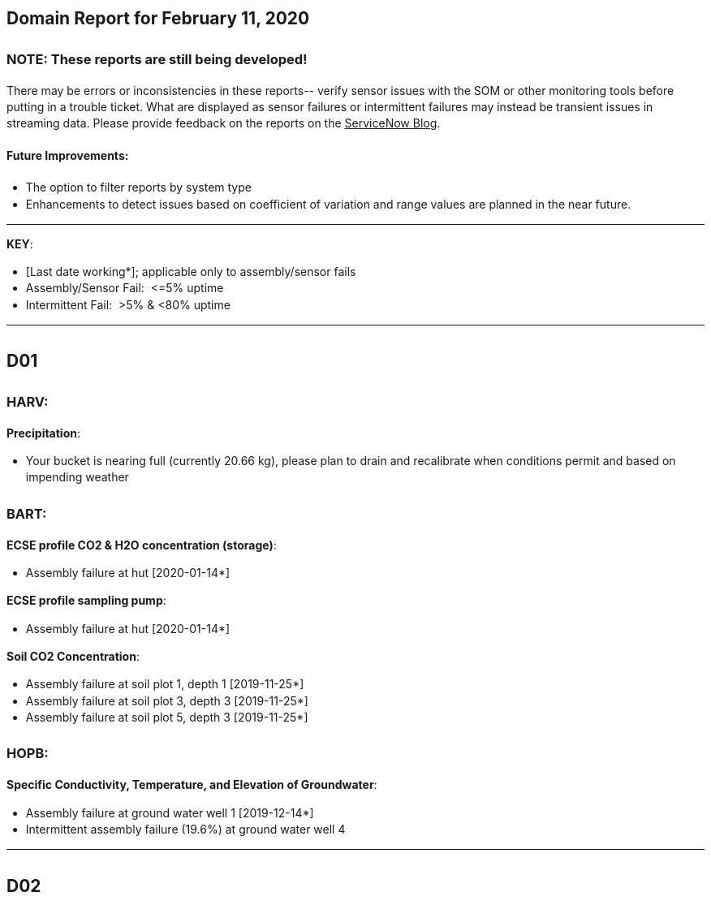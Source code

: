 ## Domain Report for February 11, 2020


### NOTE: These reports are still being developed!
There may be errors or inconsistencies in these reports-- verify sensor issues with the SOM or other monitoring tools before putting in a trouble ticket. What are displayed as sensor failures or intermittent failures may instead be transient issues in streaming data.
Please provide feedback on the reports on the [ServiceNow Blog](https://neon.service-now.com/community?id=community_blog&sys_id=9b4fbe8adbed734017ecf9041d9619be).

#### Future Improvements: 
 - The option to filter reports by system type 
 - Enhancements to detect issues based on coefficient of variation and range values are planned in the near future.

***

**KEY**:

 - [Last date working*]; applicable only to assembly/sensor fails
 - Assembly/Sensor Fail:&nbsp;&nbsp;<=5% uptime
 - Intermittent Fail:&nbsp;&nbsp;>5% & <80% uptime

***
## D01

### HARV:

**Precipitation**:
 - Your bucket is nearing full (currently 20.66 kg), please plan to drain and recalibrate when conditions permit and based on impending weather

### BART:

**ECSE profile CO2 & H2O concentration (storage)**:
 - Assembly failure at hut [2020-01-14*]

**ECSE profile sampling pump**:
 - Assembly failure at hut [2020-01-14*]

**Soil CO2 Concentration**:
 - Assembly failure at soil plot 1, depth 1 [2019-11-25*]
 - Assembly failure at soil plot 3, depth 3 [2019-11-25*]
 - Assembly failure at soil plot 5, depth 3 [2019-11-25*]

### HOPB:

**Specific Conductivity, Temperature, and Elevation of Groundwater**:
 - Assembly failure at ground water well 1 [2019-12-14*]
 - Intermittent assembly failure (19.6%) at ground water well 4

***
## D02

